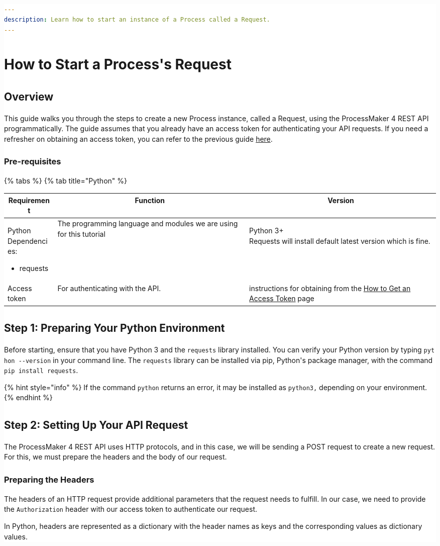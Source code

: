 ```yaml
---
description: Learn how to start an instance of a Process called a Request.
---
```


# How to Start a Process's Request

## Overview

This guide walks you through the steps to create a new Process instance, called a Request, using the ProcessMaker 4 REST API programmatically. The guide assumes that you already have an access token for authenticating your API requests. If you need a refresher on obtaining an access token, you can refer to the previous guide [here](https://processmaker.gitbook.io/developer-documentation/8zllD6BOHfOiMuczkiHv/v/api/working-with-the-api/how-to-get-an-access-token/python-example).

### Pre-requisites

{% tabs %}
{% tab title="Python" %}


| Requirement                                                  | Function                                                            | Version                                                                                                                |
| ------------------------------------------------------------ | ------------------------------------------------------------------- | ---------------------------------------------------------------------------------------------------------------------- |
| <p>Python<br>Dependencies:</p><ul><li>requests<br></li></ul> | The programming language and modules we are using for this tutorial | <p>Python 3+<br>Requests will install default latest version which is fine.</p>                                        |
| Access token                                                 | For authenticating with the API.                                    | instructions for obtaining from the [How to Get an Access Token](../authentication/how-to-get-an-access-token.md) page |

## Step 1: Preparing Your Python Environment

Before starting, ensure that you have Python 3 and the `requests` library installed. You can verify your Python version by typing `python --version` in your command line. The `requests` library can be installed via pip, Python's package manager, with the command `pip install requests`.

{% hint style="info" %}
If the command `python` returns an error, it may be installed as `python3,` depending on your environment.
{% endhint %}

## Step 2: Setting Up Your API Request

The ProcessMaker 4 REST API uses HTTP protocols, and in this case, we will be sending a POST request to create a new request. For this, we must prepare the headers and the body of our request.

### Preparing the Headers

The headers of an HTTP request provide additional parameters that the request needs to fulfill. In our case, we need to provide the `Authorization` header with our access token to authenticate our request.

In Python, headers are represented as a dictionary with the header names as keys and the corresponding values as dictionary values.
